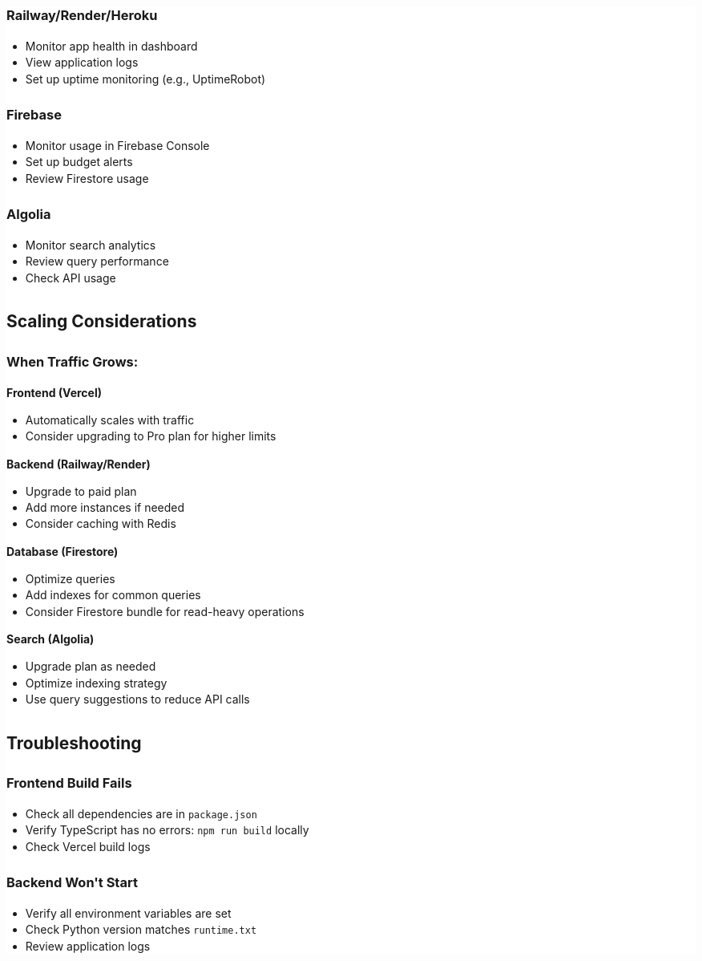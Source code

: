 ### Railway/Render/Heroku
- Monitor app health in dashboard
- View application logs
- Set up uptime monitoring (e.g., UptimeRobot)

### Firebase
- Monitor usage in Firebase Console
- Set up budget alerts
- Review Firestore usage

### Algolia
- Monitor search analytics
- Review query performance
- Check API usage

## Scaling Considerations

### When Traffic Grows:

**Frontend (Vercel)**
- Automatically scales with traffic
- Consider upgrading to Pro plan for higher limits

**Backend (Railway/Render)**
- Upgrade to paid plan
- Add more instances if needed
- Consider caching with Redis

**Database (Firestore)**
- Optimize queries
- Add indexes for common queries
- Consider Firestore bundle for read-heavy operations

**Search (Algolia)**
- Upgrade plan as needed
- Optimize indexing strategy
- Use query suggestions to reduce API calls

## Troubleshooting

### Frontend Build Fails
- Check all dependencies are in `package.json`
- Verify TypeScript has no errors: `npm run build` locally
- Check Vercel build logs

### Backend Won't Start
- Verify all environment variables are set
- Check Python version matches `runtime.txt`
- Review application logs
